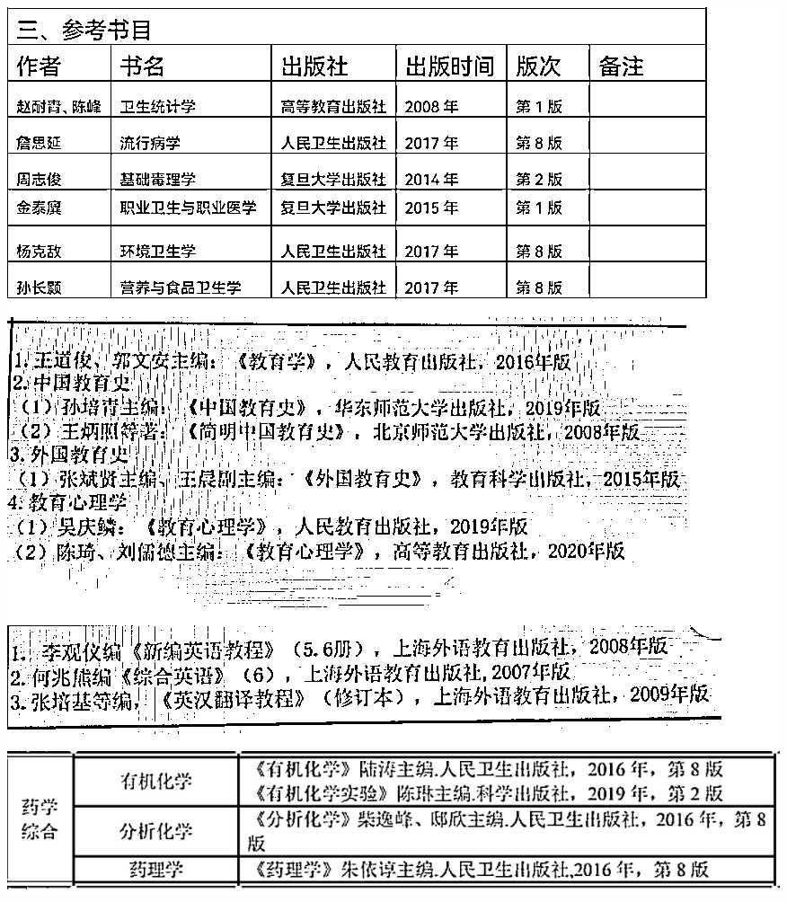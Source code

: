 ![](img/cc19f2ba1a2a5f0b334c2afd69142446.png)

![](img/d5277967c12459eecd47ebdbd21e63a4.png)

![](img/ccc367f49962ba978769f885b4b3ac58.png)

![](img/4e5e34afc866a71cf8f14896b0f6241b.png)

